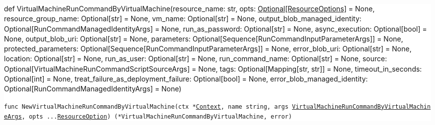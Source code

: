 <span class="k">def </span><span class="nx">VirtualMachineRunCommandByVirtualMachine</span><span class="p">(</span><span class="nx">resource_name</span><span class="p">:</span> <span class="nx">str</span><span class="p">,</span>
                                             <span class="nx">opts</span><span class="p">:</span> <span class="nx"><a href="/docs/reference/pkg/python/pulumi/#pulumi.ResourceOptions">Optional[ResourceOptions]</a></span> = None<span class="p">,</span>
                                             <span class="nx">resource_group_name</span><span class="p">:</span> <span class="nx">Optional[str]</span> = None<span class="p">,</span>
                                             <span class="nx">vm_name</span><span class="p">:</span> <span class="nx">Optional[str]</span> = None<span class="p">,</span>
                                             <span class="nx">output_blob_managed_identity</span><span class="p">:</span> <span class="nx">Optional[RunCommandManagedIdentityArgs]</span> = None<span class="p">,</span>
                                             <span class="nx">run_as_password</span><span class="p">:</span> <span class="nx">Optional[str]</span> = None<span class="p">,</span>
                                             <span class="nx">async_execution</span><span class="p">:</span> <span class="nx">Optional[bool]</span> = None<span class="p">,</span>
                                             <span class="nx">output_blob_uri</span><span class="p">:</span> <span class="nx">Optional[str]</span> = None<span class="p">,</span>
                                             <span class="nx">parameters</span><span class="p">:</span> <span class="nx">Optional[Sequence[RunCommandInputParameterArgs]]</span> = None<span class="p">,</span>
                                             <span class="nx">protected_parameters</span><span class="p">:</span> <span class="nx">Optional[Sequence[RunCommandInputParameterArgs]]</span> = None<span class="p">,</span>
                                             <span class="nx">error_blob_uri</span><span class="p">:</span> <span class="nx">Optional[str]</span> = None<span class="p">,</span>
                                             <span class="nx">location</span><span class="p">:</span> <span class="nx">Optional[str]</span> = None<span class="p">,</span>
                                             <span class="nx">run_as_user</span><span class="p">:</span> <span class="nx">Optional[str]</span> = None<span class="p">,</span>
                                             <span class="nx">run_command_name</span><span class="p">:</span> <span class="nx">Optional[str]</span> = None<span class="p">,</span>
                                             <span class="nx">source</span><span class="p">:</span> <span class="nx">Optional[VirtualMachineRunCommandScriptSourceArgs]</span> = None<span class="p">,</span>
                                             <span class="nx">tags</span><span class="p">:</span> <span class="nx">Optional[Mapping[str, str]]</span> = None<span class="p">,</span>
                                             <span class="nx">timeout_in_seconds</span><span class="p">:</span> <span class="nx">Optional[int]</span> = None<span class="p">,</span>
                                             <span class="nx">treat_failure_as_deployment_failure</span><span class="p">:</span> <span class="nx">Optional[bool]</span> = None<span class="p">,</span>
                                             <span class="nx">error_blob_managed_identity</span><span class="p">:</span> <span class="nx">Optional[RunCommandManagedIdentityArgs]</span> = None<span class="p">)</span></code></pre></div>
</div></pulumi-choosable>
</div>

<div>
<pulumi-choosable type="language" values="go">
<div class="no-copy"><div class="highlight"><pre class="chroma"><code class="language-go" data-lang="go"><span class="k">func </span><span class="nx">NewVirtualMachineRunCommandByVirtualMachine</span><span class="p">(</span><span class="nx">ctx</span><span class="p"> *</span><span class="nx"><a href="https://pkg.go.dev/github.com/pulumi/pulumi/sdk/v3/go/pulumi?tab=doc#Context">Context</a></span><span class="p">,</span> <span class="nx">name</span><span class="p"> </span><span class="nx">string</span><span class="p">,</span> <span class="nx">args</span><span class="p"> </span><span class="nx"><a href="#inputs">VirtualMachineRunCommandByVirtualMachineArgs</a></span><span class="p">,</span> <span class="nx">opts</span><span class="p"> ...</span><span class="nx"><a href="https://pkg.go.dev/github.com/pulumi/pulumi/sdk/v3/go/pulumi?tab=doc#ResourceOption">ResourceOption</a></span><span class="p">) (*<span class="nx">VirtualMachineRunCommandByVirtualMachine</span>, error)</span></code></pre></div>
</div></pulumi-choosable>
</div>
